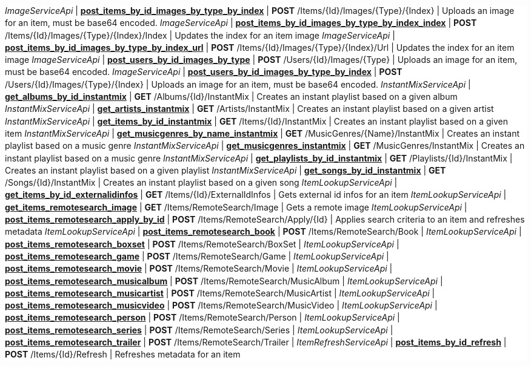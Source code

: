 *ImageServiceApi* | [**post_items_by_id_images_by_type_by_index**](docs/ImageServiceApi.md#post_items_by_id_images_by_type_by_index) | **POST** /Items/{Id}/Images/{Type}/{Index} | Uploads an image for an item, must be base64 encoded.
*ImageServiceApi* | [**post_items_by_id_images_by_type_by_index_index**](docs/ImageServiceApi.md#post_items_by_id_images_by_type_by_index_index) | **POST** /Items/{Id}/Images/{Type}/{Index}/Index | Updates the index for an item image
*ImageServiceApi* | [**post_items_by_id_images_by_type_by_index_url**](docs/ImageServiceApi.md#post_items_by_id_images_by_type_by_index_url) | **POST** /Items/{Id}/Images/{Type}/{Index}/Url | Updates the index for an item image
*ImageServiceApi* | [**post_users_by_id_images_by_type**](docs/ImageServiceApi.md#post_users_by_id_images_by_type) | **POST** /Users/{Id}/Images/{Type} | Uploads an image for an item, must be base64 encoded.
*ImageServiceApi* | [**post_users_by_id_images_by_type_by_index**](docs/ImageServiceApi.md#post_users_by_id_images_by_type_by_index) | **POST** /Users/{Id}/Images/{Type}/{Index} | Uploads an image for an item, must be base64 encoded.
*InstantMixServiceApi* | [**get_albums_by_id_instantmix**](docs/InstantMixServiceApi.md#get_albums_by_id_instantmix) | **GET** /Albums/{Id}/InstantMix | Creates an instant playlist based on a given album
*InstantMixServiceApi* | [**get_artists_instantmix**](docs/InstantMixServiceApi.md#get_artists_instantmix) | **GET** /Artists/InstantMix | Creates an instant playlist based on a given artist
*InstantMixServiceApi* | [**get_items_by_id_instantmix**](docs/InstantMixServiceApi.md#get_items_by_id_instantmix) | **GET** /Items/{Id}/InstantMix | Creates an instant playlist based on a given item
*InstantMixServiceApi* | [**get_musicgenres_by_name_instantmix**](docs/InstantMixServiceApi.md#get_musicgenres_by_name_instantmix) | **GET** /MusicGenres/{Name}/InstantMix | Creates an instant playlist based on a music genre
*InstantMixServiceApi* | [**get_musicgenres_instantmix**](docs/InstantMixServiceApi.md#get_musicgenres_instantmix) | **GET** /MusicGenres/InstantMix | Creates an instant playlist based on a music genre
*InstantMixServiceApi* | [**get_playlists_by_id_instantmix**](docs/InstantMixServiceApi.md#get_playlists_by_id_instantmix) | **GET** /Playlists/{Id}/InstantMix | Creates an instant playlist based on a given playlist
*InstantMixServiceApi* | [**get_songs_by_id_instantmix**](docs/InstantMixServiceApi.md#get_songs_by_id_instantmix) | **GET** /Songs/{Id}/InstantMix | Creates an instant playlist based on a given song
*ItemLookupServiceApi* | [**get_items_by_id_externalidinfos**](docs/ItemLookupServiceApi.md#get_items_by_id_externalidinfos) | **GET** /Items/{Id}/ExternalIdInfos | Gets external id infos for an item
*ItemLookupServiceApi* | [**get_items_remotesearch_image**](docs/ItemLookupServiceApi.md#get_items_remotesearch_image) | **GET** /Items/RemoteSearch/Image | Gets a remote image
*ItemLookupServiceApi* | [**post_items_remotesearch_apply_by_id**](docs/ItemLookupServiceApi.md#post_items_remotesearch_apply_by_id) | **POST** /Items/RemoteSearch/Apply/{Id} | Applies search criteria to an item and refreshes metadata
*ItemLookupServiceApi* | [**post_items_remotesearch_book**](docs/ItemLookupServiceApi.md#post_items_remotesearch_book) | **POST** /Items/RemoteSearch/Book | 
*ItemLookupServiceApi* | [**post_items_remotesearch_boxset**](docs/ItemLookupServiceApi.md#post_items_remotesearch_boxset) | **POST** /Items/RemoteSearch/BoxSet | 
*ItemLookupServiceApi* | [**post_items_remotesearch_game**](docs/ItemLookupServiceApi.md#post_items_remotesearch_game) | **POST** /Items/RemoteSearch/Game | 
*ItemLookupServiceApi* | [**post_items_remotesearch_movie**](docs/ItemLookupServiceApi.md#post_items_remotesearch_movie) | **POST** /Items/RemoteSearch/Movie | 
*ItemLookupServiceApi* | [**post_items_remotesearch_musicalbum**](docs/ItemLookupServiceApi.md#post_items_remotesearch_musicalbum) | **POST** /Items/RemoteSearch/MusicAlbum | 
*ItemLookupServiceApi* | [**post_items_remotesearch_musicartist**](docs/ItemLookupServiceApi.md#post_items_remotesearch_musicartist) | **POST** /Items/RemoteSearch/MusicArtist | 
*ItemLookupServiceApi* | [**post_items_remotesearch_musicvideo**](docs/ItemLookupServiceApi.md#post_items_remotesearch_musicvideo) | **POST** /Items/RemoteSearch/MusicVideo | 
*ItemLookupServiceApi* | [**post_items_remotesearch_person**](docs/ItemLookupServiceApi.md#post_items_remotesearch_person) | **POST** /Items/RemoteSearch/Person | 
*ItemLookupServiceApi* | [**post_items_remotesearch_series**](docs/ItemLookupServiceApi.md#post_items_remotesearch_series) | **POST** /Items/RemoteSearch/Series | 
*ItemLookupServiceApi* | [**post_items_remotesearch_trailer**](docs/ItemLookupServiceApi.md#post_items_remotesearch_trailer) | **POST** /Items/RemoteSearch/Trailer | 
*ItemRefreshServiceApi* | [**post_items_by_id_refresh**](docs/ItemRefreshServiceApi.md#post_items_by_id_refresh) | **POST** /Items/{Id}/Refresh | Refreshes metadata for an item